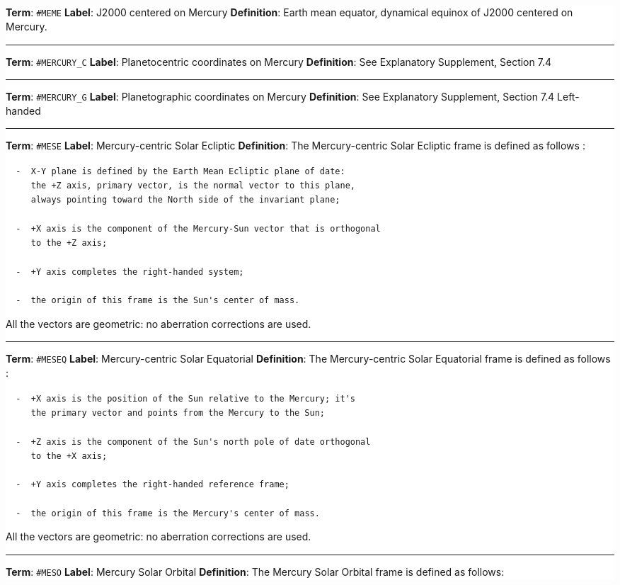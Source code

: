 **Term**: `#MEME`
**Label**: J2000 centered on Mercury
**Definition**: 
Earth mean equator, dynamical equinox of J2000 centered on Mercury.
______________________________________________________________

**Term**: `#MERCURY_C`
**Label**: Planetocentric coordinates on Mercury
**Definition**: 
See Explanatory Supplement, Section 7.4
______________________________________________________________

**Term**: `#MERCURY_G`
**Label**: Planetographic coordinates on Mercury
**Definition**: 
See Explanatory Supplement, Section 7.4
Left-handed
______________________________________________________________

**Term**: `#MESE`
**Label**: Mercury-centric Solar Ecliptic
**Definition**: 
The Mercury-centric Solar Ecliptic frame is defined as follows :

      -  X-Y plane is defined by the Earth Mean Ecliptic plane of date:
         the +Z axis, primary vector, is the normal vector to this plane,
         always pointing toward the North side of the invariant plane;

      -  +X axis is the component of the Mercury-Sun vector that is orthogonal
         to the +Z axis;

      -  +Y axis completes the right-handed system;

      -  the origin of this frame is the Sun's center of mass.

   All the vectors are geometric: no aberration corrections are used.
______________________________________________________________

**Term**: `#MESEQ`
**Label**: Mercury-centric Solar Equatorial
**Definition**: 
The Mercury-centric Solar Equatorial frame is defined as follows :

      -  +X axis is the position of the Sun relative to the Mercury; it's
         the primary vector and points from the Mercury to the Sun;

      -  +Z axis is the component of the Sun's north pole of date orthogonal
         to the +X axis;

      -  +Y axis completes the right-handed reference frame;

      -  the origin of this frame is the Mercury's center of mass.

   All the vectors are geometric: no aberration corrections are used.
______________________________________________________________

**Term**: `#MESO`
**Label**: Mercury Solar Orbital
**Definition**: 
The Mercury Solar Orbital frame is defined as follows:
